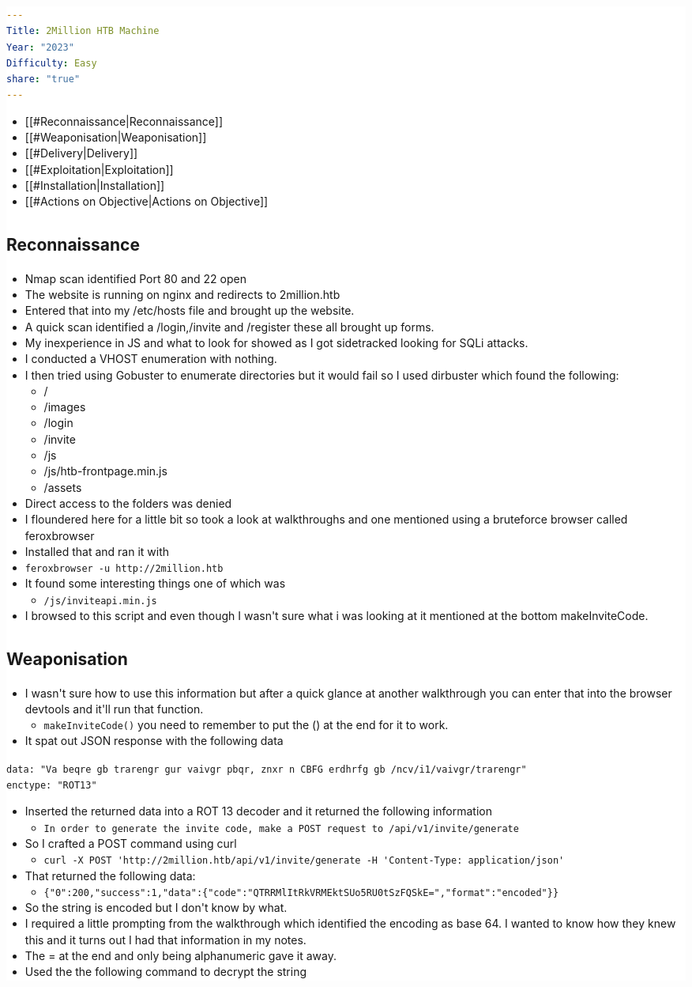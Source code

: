 ```yaml
---
Title: 2Million HTB Machine
Year: "2023"
Difficulty: Easy
share: "true"
---
```


- [[#Reconnaissance|Reconnaissance]]
- [[#Weaponisation|Weaponisation]]
- [[#Delivery|Delivery]]
- [[#Exploitation|Exploitation]]
- [[#Installation|Installation]]
- [[#Actions on Objective|Actions on Objective]]
## Reconnaissance

- Nmap scan identified Port 80 and 22 open
- The website is running on nginx and redirects to 2million.htb
- Entered that into my /etc/hosts file and brought up the website.
- A quick scan identified a /login,/invite and /register these all brought up forms. 
- My inexperience in JS and what to look for showed as I got sidetracked looking for SQLi attacks. 
- I conducted a VHOST enumeration with nothing. 
- I then tried using Gobuster to enumerate directories but it would fail so I used dirbuster which found the following:
	- /
	- /images
	- /login
	- /invite
	- /js
	- /js/htb-frontpage.min.js
	- /assets
- Direct access to the folders was denied
- I floundered here for a little bit so took a look at walkthroughs and one mentioned using a bruteforce browser called feroxbrowser
- Installed that and ran it with
- `feroxbrowser -u http://2million.htb`
- It found some interesting things one of which was
	- `/js/inviteapi.min.js`
- I browsed to this script and even though I wasn't sure what i was looking at it mentioned at the bottom makeInviteCode. 

## Weaponisation

- I wasn't sure how to use this information but after a quick glance at another walkthrough you can enter that into the browser devtools and it'll run that function.
	- `makeInviteCode()` you need to remember to put the () at the end for it to work.
- It spat out JSON response with the following data
```
data: "Va beqre gb trarengr gur vaivgr pbqr, znxr n CBFG erdhrfg gb /ncv/i1/vaivgr/trarengr"
enctype: "ROT13"
```
- Inserted the returned data into a ROT 13 decoder and it returned the following information
	- `In order to generate the invite code, make a POST request to /api/v1/invite/generate`
- So I crafted a POST command using curl
	- `curl -X POST 'http://2million.htb/api/v1/invite/generate -H 'Content-Type: application/json'`
- That returned the following data:
	- `{"0":200,"success":1,"data":{"code":"QTRRMlItRkVRMEktSUo5RU0tSzFQSkE=","format":"encoded"}} `
- So the string is encoded but I don't know by what.
- I required a little prompting from the walkthrough which identified the encoding as base 64. I wanted to know how they knew this and it turns out I had that information in my notes. 
- The = at the end and only being alphanumeric gave it away.
- Used the the following command to decrypt the string